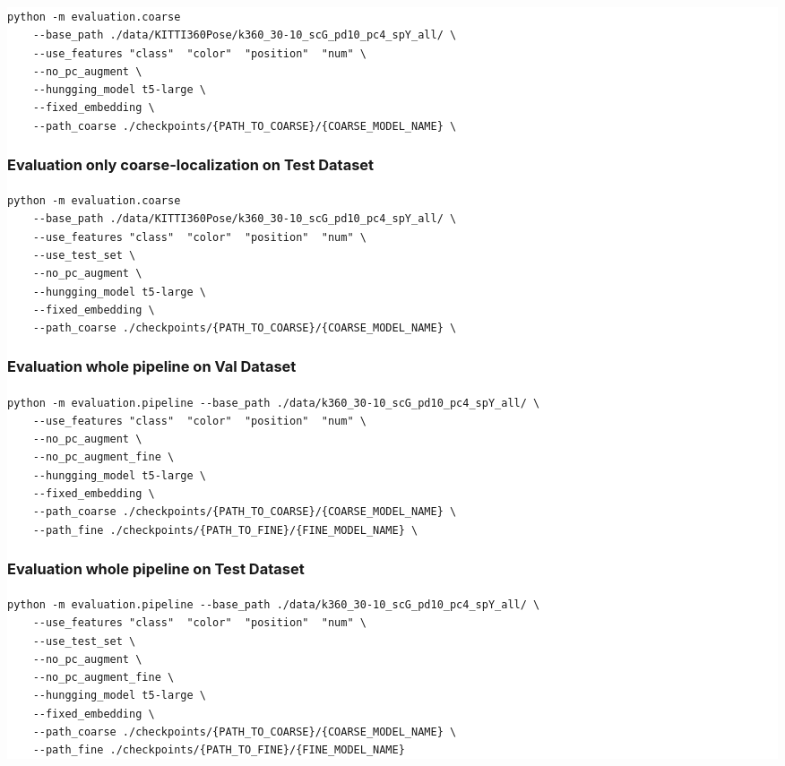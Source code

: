 ```
python -m evaluation.coarse
	--base_path ./data/KITTI360Pose/k360_30-10_scG_pd10_pc4_spY_all/ \
    --use_features "class"  "color"  "position"  "num" \
    --no_pc_augment \
    --hungging_model t5-large \
    --fixed_embedding \
    --path_coarse ./checkpoints/{PATH_TO_COARSE}/{COARSE_MODEL_NAME} \
```



### Evaluation only coarse-localization on Test Dataset

```
python -m evaluation.coarse 
	--base_path ./data/KITTI360Pose/k360_30-10_scG_pd10_pc4_spY_all/ \
    --use_features "class"  "color"  "position"  "num" \
    --use_test_set \
    --no_pc_augment \
    --hungging_model t5-large \
    --fixed_embedding \
    --path_coarse ./checkpoints/{PATH_TO_COARSE}/{COARSE_MODEL_NAME} \
```



### Evaluation whole pipeline on Val Dataset

```
python -m evaluation.pipeline --base_path ./data/k360_30-10_scG_pd10_pc4_spY_all/ \
    --use_features "class"  "color"  "position"  "num" \
    --no_pc_augment \
    --no_pc_augment_fine \
    --hungging_model t5-large \
    --fixed_embedding \
    --path_coarse ./checkpoints/{PATH_TO_COARSE}/{COARSE_MODEL_NAME} \
    --path_fine ./checkpoints/{PATH_TO_FINE}/{FINE_MODEL_NAME} \
```



### Evaluation whole pipeline on Test Dataset

```
python -m evaluation.pipeline --base_path ./data/k360_30-10_scG_pd10_pc4_spY_all/ \
    --use_features "class"  "color"  "position"  "num" \
    --use_test_set \
    --no_pc_augment \
    --no_pc_augment_fine \
    --hungging_model t5-large \
    --fixed_embedding \
    --path_coarse ./checkpoints/{PATH_TO_COARSE}/{COARSE_MODEL_NAME} \
    --path_fine ./checkpoints/{PATH_TO_FINE}/{FINE_MODEL_NAME} 
```

